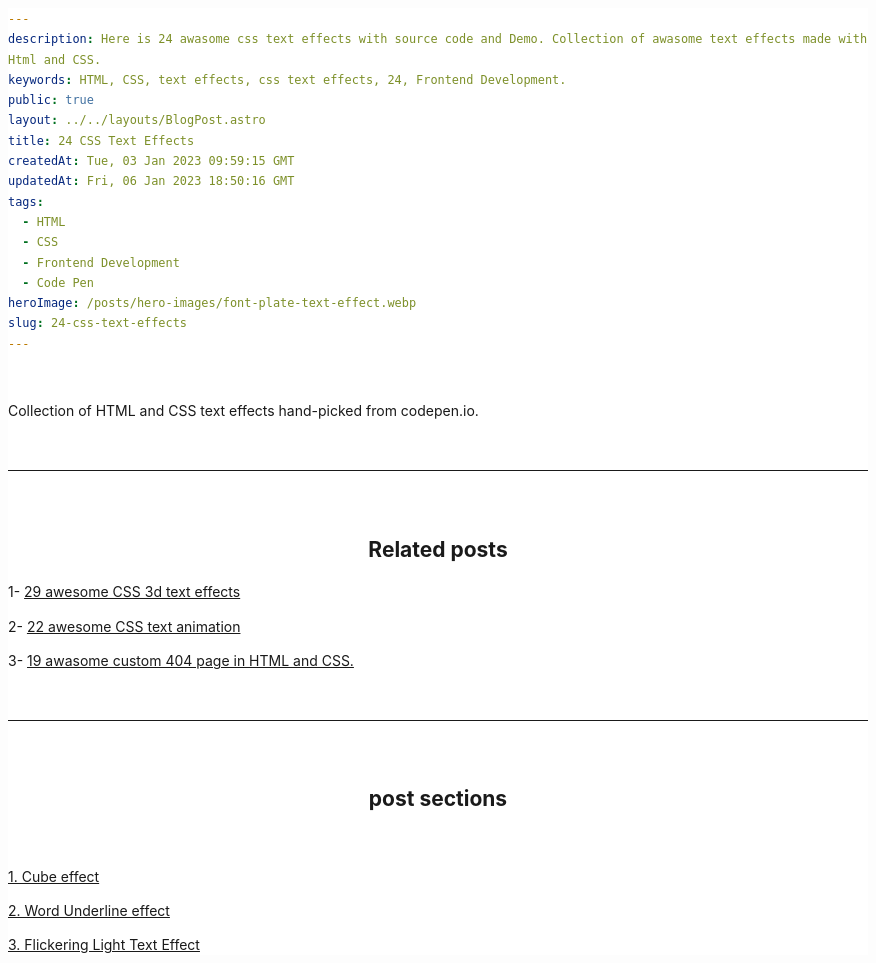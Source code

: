 ```yaml
---
description: Here is 24 awasome css text effects with source code and Demo. Collection of awasome text effects made with Html and CSS.
keywords: HTML, CSS, text effects, css text effects, 24, Frontend Development.
public: true
layout: ../../layouts/BlogPost.astro
title: 24 CSS Text Effects
createdAt: Tue, 03 Jan 2023 09:59:15 GMT
updatedAt: Fri, 06 Jan 2023 18:50:16 GMT
tags:
  - HTML
  - CSS
  - Frontend Development
  - Code Pen
heroImage: /posts/hero-images/font-plate-text-effect.webp
slug: 24-css-text-effects
---
```


</br>

Collection of HTML and CSS text effects hand-picked from codepen.io.

</br>

---

</br>

## <center> Related posts </center>

1- <a href="/posts/29-css-3d-text-effects" class="underline underline-offset-2 hover:text-orange-500 decoration-orange-500" target="_blank">29 awesome CSS 3d text effects</a>

2- <a href="/posts/22-css-text-animation" class="underline underline-offset-2 hover:text-orange-500 decoration-orange-500" target="_blank">22 awesome CSS text animation</a>

3- <a href="/posts/awesome-19-custom-404-page" class="underline underline-offset-2 hover:text-orange-500 decoration-orange-500" target="_blank">19 awasome custom 404 page in HTML and CSS.</a>

</br>

---

</br>

## <center> post sections </center>

</br>

[1. Cube effect](#1-cube-effect) </br>

[2. Word Underline effect](#2-word-underline-effect) </br>

[3. Flickering Light Text Effect](#3-flickering-light-text-effect) </br>
